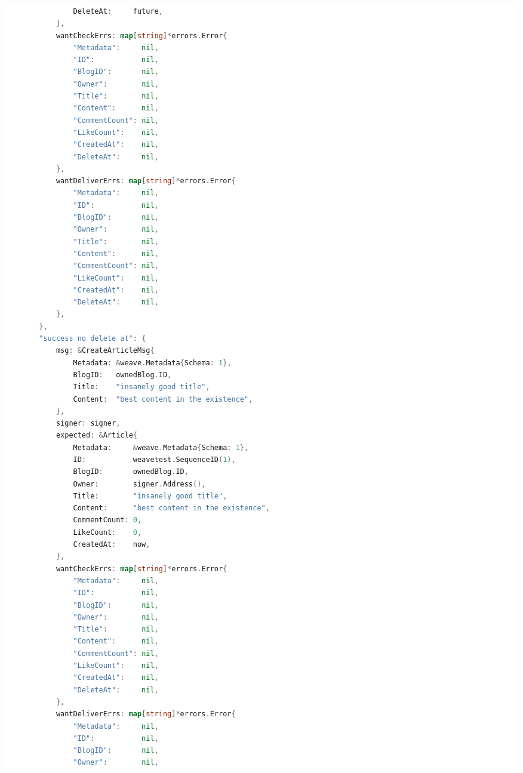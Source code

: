 ```go
                DeleteAt:     future,
            },
            wantCheckErrs: map[string]*errors.Error{
                "Metadata":     nil,
                "ID":           nil,
                "BlogID":       nil,
                "Owner":        nil,
                "Title":        nil,
                "Content":      nil,
                "CommentCount": nil,
                "LikeCount":    nil,
                "CreatedAt":    nil,
                "DeleteAt":     nil,
            },
            wantDeliverErrs: map[string]*errors.Error{
                "Metadata":     nil,
                "ID":           nil,
                "BlogID":       nil,
                "Owner":        nil,
                "Title":        nil,
                "Content":      nil,
                "CommentCount": nil,
                "LikeCount":    nil,
                "CreatedAt":    nil,
                "DeleteAt":     nil,
            },
        },
        "success no delete at": {
            msg: &CreateArticleMsg{
                Metadata: &weave.Metadata{Schema: 1},
                BlogID:   ownedBlog.ID,
                Title:    "insanely good title",
                Content:  "best content in the existence",
            },
            signer: signer,
            expected: &Article{
                Metadata:     &weave.Metadata{Schema: 1},
                ID:           weavetest.SequenceID(1),
                BlogID:       ownedBlog.ID,
                Owner:        signer.Address(),
                Title:        "insanely good title",
                Content:      "best content in the existence",
                CommentCount: 0,
                LikeCount:    0,
                CreatedAt:    now,
            },
            wantCheckErrs: map[string]*errors.Error{
                "Metadata":     nil,
                "ID":           nil,
                "BlogID":       nil,
                "Owner":        nil,
                "Title":        nil,
                "Content":      nil,
                "CommentCount": nil,
                "LikeCount":    nil,
                "CreatedAt":    nil,
                "DeleteAt":     nil,
			},
			wantDeliverErrs: map[string]*errors.Error{
				"Metadata":     nil,
				"ID":           nil,
				"BlogID":       nil,
				"Owner":        nil,
```